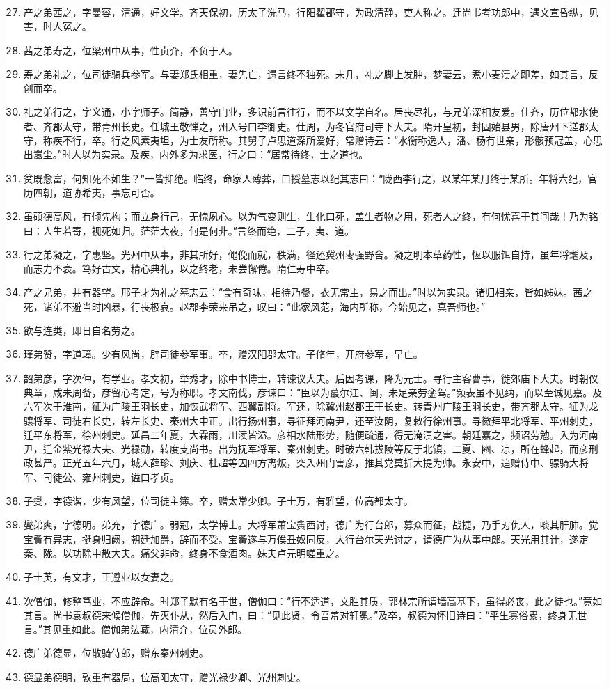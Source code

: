 27. <span id="序传第八十八-27"></span>
产之弟茜之，字曼容，清通，好文学。齐天保初，历太子洗马，行阳翟郡守，为政清静，吏人称之。迁尚书考功郎中，遇文宣昏纵，见害，时人冤之。

28. <span id="序传第八十八-28"></span>
茜之弟寿之，位梁州中从事，性贞介，不负于人。

29. <span id="序传第八十八-29"></span>
寿之弟礼之，位司徒骑兵参军。与妻郑氏相重，妻先亡，遗言终不独死。未几，礼之脚上发肿，梦妻云，煮小麦渍之即差，如其言，反创而卒。

30. <span id="序传第八十八-30"></span>
礼之弟行之，字义通，小字师子。简静，善守门业，多识前言往行，而不以文学自名。居丧尽礼，与兄弟深相友爱。仕齐，历位都水使者、齐郡太守，带青州长史。任城王敬惮之，州人号曰李御史。仕周，为冬官府司寺下大夫。隋开皇初，封固始县男，除唐州下溠郡太守，称疾不行，卒。行之风素夷坦，为士友所称。其舅子卢思道深所爱好，常赠诗云：“水衡称逸人，潘、杨有世亲，形骸预冠盖，心思出嚣尘。”时人以为实录。及疾，内外多为求医，行之曰：“居常待终，士之道也。

31. <span id="序传第八十八-31"></span>
贫既愈富，何知死不如生？”一皆抑绝。临终，命家人薄葬，口授墓志以纪其志曰：“陇西李行之，以某年某月终于某所。年将六纪，官历四朝，道协希夷，事忘可否。

32. <span id="序传第八十八-32"></span>
虽硕德高风，有倾先构；而立身行己，无愧夙心。以为气变则生，生化曰死，盖生者物之用，死者人之终，有何忧喜于其间哉！乃为铭曰：人生若寄，视死如归。茫茫大夜，何是何非。”言终而绝，二子，夷、道。

33. <span id="序传第八十八-33"></span>
行之弟凝之，字惠坚。光州中从事，非其所好，僶俛而就，秩满，径还冀州枣强野舍。凝之明本草药性，恆以服饵自持，虽年将耄及，而志力不衰。笃好古文，精心典礼，以之终老，未尝懈倦。隋仁寿中卒。

34. <span id="序传第八十八-34"></span>
产之兄弟，并有器望。邢子才为礼之墓志云：“食有奇味，相待乃餐，衣无常主，易之而出。”时以为实录。诸归相亲，皆如姊妹。茜之死，诸弟不避当时凶暴，行丧极哀。赵郡李荣来吊之，叹曰：“此家风范，海内所称，今始见之，真吾师也。”

35. <span id="序传第八十八-35"></span>
欲与连类，即日自名劳之。

36. <span id="序传第八十八-36"></span>
瑾弟赞，字道璋。少有风尚，辟司徒参军事。卒，赠汉阳郡太守。子脩年，开府参军，早亡。

37. <span id="序传第八十八-37"></span>
韶弟彦，字次仲，有学业。孝文初，举秀才，除中书博士，转谏议大夫。后因考课，降为元士。寻行主客曹事，徙郊庙下大夫。时朝仪典章，咸未周备，彦留心考定，号为称职。孝文南伐，彦谏曰：“臣以为蕞尔江、闽，未足亲劳銮驾。”频表虽不见纳，而以至诚见嘉。及六军次于淮南，征为广陵王羽长史，加恢武将军、西翼副将。军还，除冀州赵郡王干长史。转青州广陵王羽长史，带齐郡太守。征为龙骧将军、司徒右长史，转左长史、秦州大中正。出行扬州事，寻征拜河南尹，还至汝阴，复敕行徐州事。寻徽拜平北将军、平州刺史，迁平东将军，徐州刺史。延昌二年夏，大霖雨，川渎皆溢。彦相水陆形势，随便疏通，得无淹渍之害。朝廷嘉之，频诏劳勉。入为河南尹，迁金紫光禄大夫、光禄勋，转度支尚书。出为抚军将军、秦州刺史。时破六韩拔陵等反于北镇，二夏、豳、凉，所在蜂起，而彦刑政甚严。正光五年六月，城人薛珍、刘庆、杜超等因四方离叛，突入州门害彦，推其党莫折大提为帅。永安中，追赠侍中、骠骑大将军、司徒公、雍州刺史，谥曰孝贞。

38. <span id="序传第八十八-38"></span>
子燮，字德谐，少有风望，位司徒主簿。卒，赠太常少卿。子士万，有雅望，位高都太守。

39. <span id="序传第八十八-39"></span>
燮弟爽，字德明。弟充，字德广。弱冠，太学博士。大将军萧宝夤西讨，德广为行台郎，募众而征，战捷，乃手刃仇人，啖其肝肺。觉宝夤有异志，挺身归阙，朝廷加爵，辞而不受。宝夤遂与万俟丑奴同反，大行台尔天光讨之，请德广为从事中郎。天光用其计，遂定秦、陇。以功除中散大夫。痛父非命，终身不食酒肉。妹夫卢元明嗟重之。

40. <span id="序传第八十八-40"></span>
子士英，有文才，王遵业以女妻之。

41. <span id="序传第八十八-41"></span>
次僧伽，修整笃业，不应辟命。时郑子默有名于世，僧伽曰：“行不适道，文胜其质，郭林宗所谓墙高基下，虽得必丧，此之徒也。”竟如其言。尚书袁叔德来候僧伽，先灭仆从，然后入门，曰：“见此贤，令吾羞对轩冕。”及卒，叔德为怀旧诗曰：“平生寡俗累，终身无世言。”其见重如此。僧伽弟法藏，内清介，位员外郎。

42. <span id="序传第八十八-42"></span>
德广弟德显，位散骑侍郎，赠东秦州刺史。

43. <span id="序传第八十八-43"></span>
德显弟德明，敦重有器局，位高阳太守，赠光禄少卿、光州刺史。
